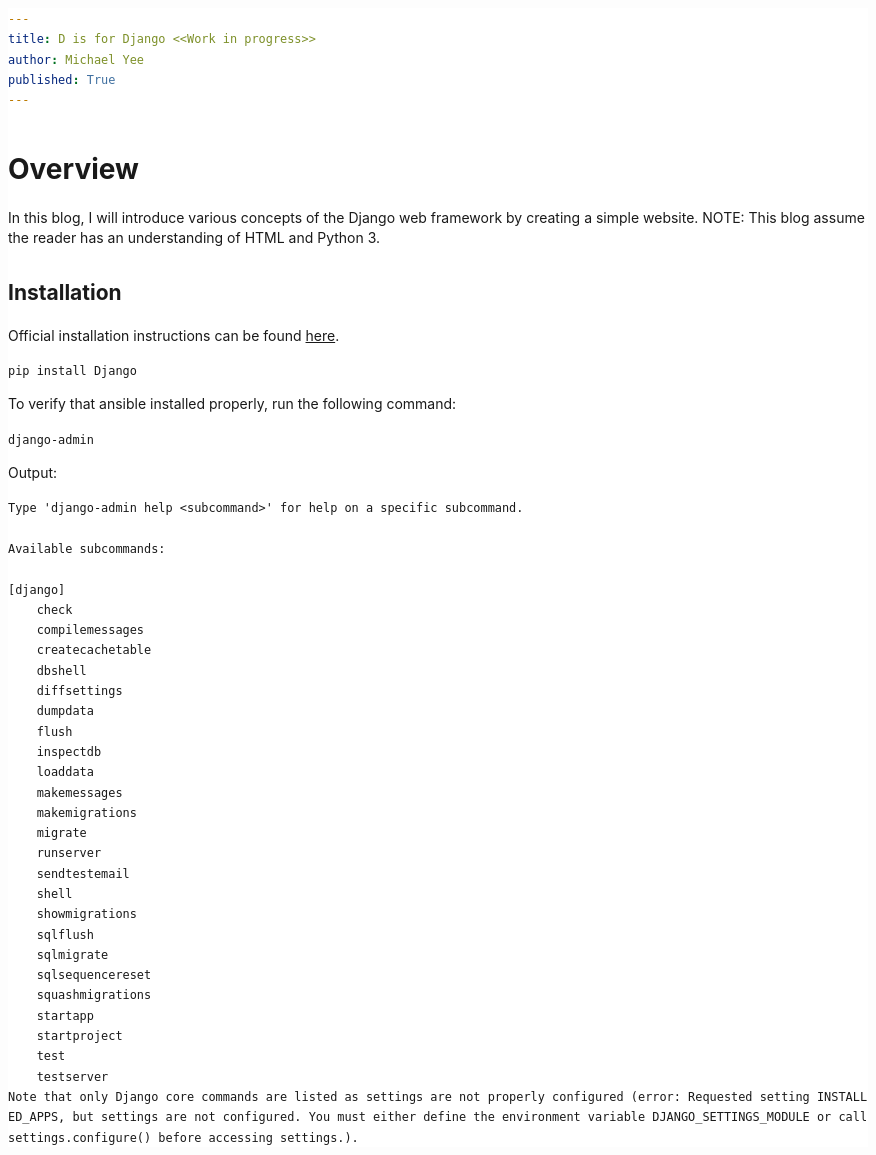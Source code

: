 ```yaml
---
title: D is for Django <<Work in progress>>
author: Michael Yee
published: True
---
```


# Overview

In this blog, I will introduce various concepts of the Django web framework by creating a simple website.
NOTE: This blog assume the reader has an understanding of HTML and Python 3.

## Installation

Official installation instructions can be found [here](https://www.djangoproject.com/download/). 

    pip install Django

To verify that ansible installed properly, run the following command:

    django-admin

Output:
```
Type 'django-admin help <subcommand>' for help on a specific subcommand.

Available subcommands:

[django]
    check
    compilemessages
    createcachetable
    dbshell
    diffsettings
    dumpdata
    flush
    inspectdb
    loaddata
    makemessages
    makemigrations
    migrate
    runserver
    sendtestemail
    shell
    showmigrations
    sqlflush
    sqlmigrate
    sqlsequencereset
    squashmigrations
    startapp
    startproject
    test
    testserver
Note that only Django core commands are listed as settings are not properly configured (error: Requested setting INSTALLED_APPS, but settings are not configured. You must either define the environment variable DJANGO_SETTINGS_MODULE or call settings.configure() before accessing settings.).
```
